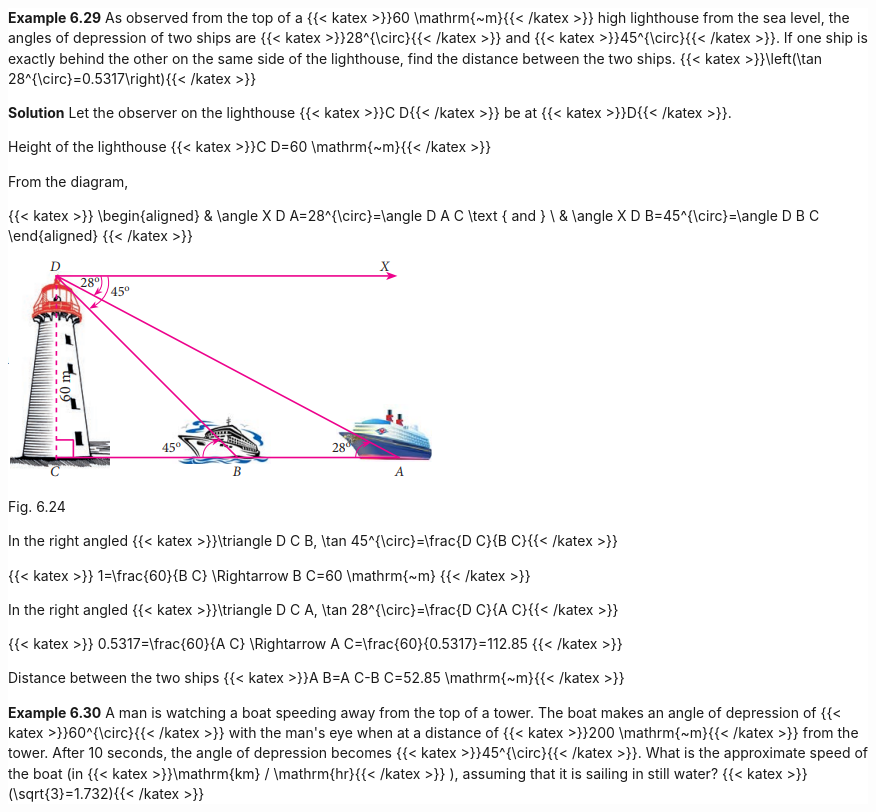 **Example 6.29** As observed from the top of a {{< katex >}}60 \mathrm{~m}{{< /katex >}} high lighthouse from the sea level, the angles of depression of two ships are {{< katex >}}28^{\circ}{{< /katex >}} and {{< katex >}}45^{\circ}{{< /katex >}}. If one ship is exactly behind the other on the same side of the lighthouse, find the distance between the two ships. {{< katex >}}\left(\tan 28^{\circ}=0.5317\right){{< /katex >}}

__Solution__ Let the observer on the lighthouse {{< katex >}}C D{{< /katex >}} be at {{< katex >}}D{{< /katex >}}.

Height of the lighthouse {{< katex >}}C D=60 \mathrm{~m}{{< /katex >}}

From the diagram,

{{< katex >}}
\begin{aligned}
& \angle X D A=28^{\circ}=\angle D A C \text { and } \\
& \angle X D B=45^{\circ}=\angle D B C
\end{aligned}
{{< /katex >}}

![fig.6.24](fig.6.24.png)

Fig. 6.24

In the right angled {{< katex >}}\triangle D C B, \tan 45^{\circ}=\frac{D C}{B C}{{< /katex >}}

{{< katex >}}
1=\frac{60}{B C} \Rightarrow B C=60 \mathrm{~m}
{{< /katex >}}

In the right angled {{< katex >}}\triangle D C A, \tan 28^{\circ}=\frac{D C}{A C}{{< /katex >}}

{{< katex >}}
0.5317=\frac{60}{A C} \Rightarrow A C=\frac{60}{0.5317}=112.85
{{< /katex >}}

Distance between the two ships {{< katex >}}A B=A C-B C=52.85 \mathrm{~m}{{< /katex >}}

**Example 6.30** A man is watching a boat speeding away from the top of a tower. The boat makes an angle of depression of {{< katex >}}60^{\circ}{{< /katex >}} with the man's eye when at a distance of {{< katex >}}200 \mathrm{~m}{{< /katex >}} from the tower. After 10 seconds, the angle of depression becomes {{< katex >}}45^{\circ}{{< /katex >}}. What is the approximate speed of the boat (in {{< katex >}}\mathrm{km} / \mathrm{hr}{{< /katex >}} ), assuming that it is sailing in still water? {{< katex >}}(\sqrt{3}=1.732){{< /katex >}}
